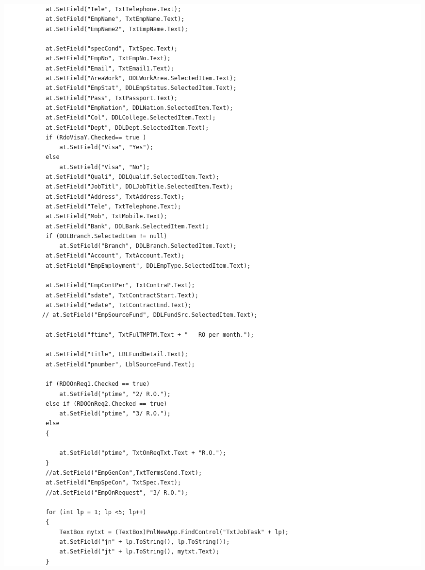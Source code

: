                 at.SetField("Tele", TxtTelephone.Text);
                at.SetField("EmpName", TxtEmpName.Text);
                at.SetField("EmpName2", TxtEmpName.Text);

                at.SetField("specCond", TxtSpec.Text);
                at.SetField("EmpNo", TxtEmpNo.Text);
                at.SetField("Email", TxtEmail1.Text);
                at.SetField("AreaWork", DDLWorkArea.SelectedItem.Text);
                at.SetField("EmpStat", DDLEmpStatus.SelectedItem.Text);
                at.SetField("Pass", TxtPassport.Text);
                at.SetField("EmpNation", DDLNation.SelectedItem.Text);
                at.SetField("Col", DDLCollege.SelectedItem.Text);
                at.SetField("Dept", DDLDept.SelectedItem.Text);
                if (RdoVisaY.Checked== true )
                    at.SetField("Visa", "Yes");
                else
                    at.SetField("Visa", "No");
                at.SetField("Quali", DDLQualif.SelectedItem.Text);
                at.SetField("JobTitl", DDLJobTitle.SelectedItem.Text);
                at.SetField("Address", TxtAddress.Text);
                at.SetField("Tele", TxtTelephone.Text);
                at.SetField("Mob", TxtMobile.Text);
                at.SetField("Bank", DDLBank.SelectedItem.Text);
                if (DDLBranch.SelectedItem != null)
                    at.SetField("Branch", DDLBranch.SelectedItem.Text);
                at.SetField("Account", TxtAccount.Text);
                at.SetField("EmpEmployment", DDLEmpType.SelectedItem.Text);

                at.SetField("EmpContPer", TxtContraP.Text);
                at.SetField("sdate", TxtContractStart.Text);
                at.SetField("edate", TxtContractEnd.Text);
               // at.SetField("EmpSourceFund", DDLFundSrc.SelectedItem.Text);
                
                at.SetField("ftime", TxtFulTMPTM.Text + "   RO per month.");

                at.SetField("title", LBLFundDetail.Text);
                at.SetField("pnumber", LblSourceFund.Text);

                if (RDOOnReq1.Checked == true)
                    at.SetField("ptime", "2/ R.O.");
                else if (RDOOnReq2.Checked == true)
                    at.SetField("ptime", "3/ R.O.");
                else
                {

                    at.SetField("ptime", TxtOnReqTxt.Text + "R.O.");
                }
                //at.SetField("EmpGenCon",TxtTermsCond.Text); 
                at.SetField("EmpSpeCon", TxtSpec.Text);
                //at.SetField("EmpOnRequest", "3/ R.O.");
                
                for (int lp = 1; lp <5; lp++)
                {
                    TextBox mytxt = (TextBox)PnlNewApp.FindControl("TxtJobTask" + lp);
                    at.SetField("jn" + lp.ToString(), lp.ToString());
                    at.SetField("jt" + lp.ToString(), mytxt.Text);
                }
                